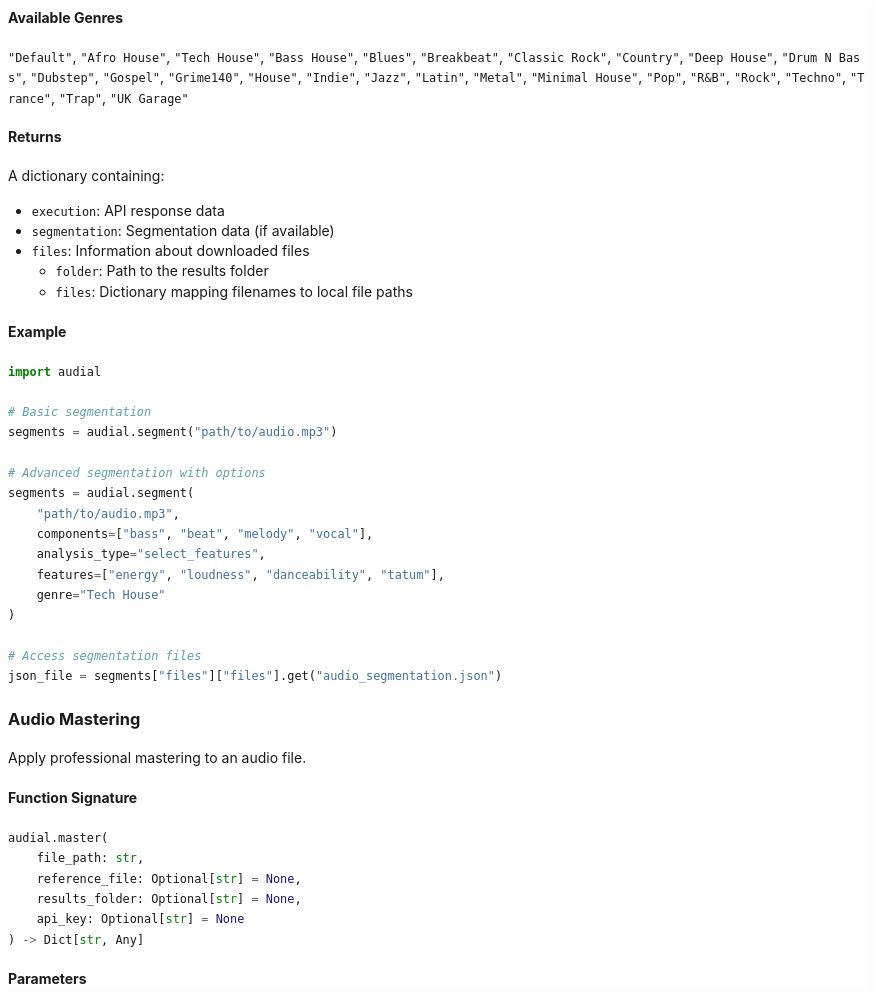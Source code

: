 #### Available Genres

`"Default"`, `"Afro House"`, `"Tech House"`, `"Bass House"`, `"Blues"`, `"Breakbeat"`, `"Classic Rock"`, `"Country"`, `"Deep House"`, `"Drum N Bass"`, `"Dubstep"`, `"Gospel"`, `"Grime140"`, `"House"`, `"Indie"`, `"Jazz"`, `"Latin"`, `"Metal"`, `"Minimal House"`, `"Pop"`, `"R&B"`, `"Rock"`, `"Techno"`, `"Trance"`, `"Trap"`, `"UK Garage"`

#### Returns

A dictionary containing:
- `execution`: API response data
- `segmentation`: Segmentation data (if available)
- `files`: Information about downloaded files
  - `folder`: Path to the results folder
  - `files`: Dictionary mapping filenames to local file paths

#### Example

```python
import audial

# Basic segmentation
segments = audial.segment("path/to/audio.mp3")

# Advanced segmentation with options
segments = audial.segment(
    "path/to/audio.mp3",
    components=["bass", "beat", "melody", "vocal"],
    analysis_type="select_features",
    features=["energy", "loudness", "danceability", "tatum"],
    genre="Tech House"
)

# Access segmentation files
json_file = segments["files"]["files"].get("audio_segmentation.json")
```

### Audio Mastering

Apply professional mastering to an audio file.

#### Function Signature

```python
audial.master(
    file_path: str,
    reference_file: Optional[str] = None,
    results_folder: Optional[str] = None,
    api_key: Optional[str] = None
) -> Dict[str, Any]
```

#### Parameters
